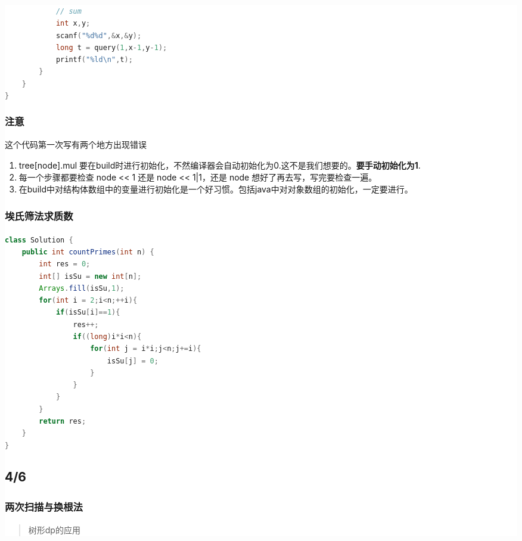 ```c++
            // sum
            int x,y;
            scanf("%d%d",&x,&y);
            long t = query(1,x-1,y-1);
            printf("%ld\n",t);
        }
    }
}

```



### 注意

这个代码第一次写有两个地方出现错误

1. tree[node].mul 要在build时进行初始化，不然编译器会自动初始化为0.这不是我们想要的。**要手动初始化为1**.
2. 每一个步骤都要检查  node << 1    还是  node << 1|1，还是  node   想好了再去写，写完要检查一遍。
3. 在build中对结构体数组中的变量进行初始化是一个好习惯。包括java中对对象数组的初始化，一定要进行。



### 埃氏筛法求质数

```java
class Solution {
    public int countPrimes(int n) {
        int res = 0;
        int[] isSu = new int[n];
        Arrays.fill(isSu,1);
        for(int i = 2;i<n;++i){
            if(isSu[i]==1){
                res++;
                if((long)i*i<n){
                    for(int j = i*i;j<n;j+=i){
                        isSu[j] = 0;
                    }
                }
            }
        }
        return res;
    }
}
```



## 4/6

### 两次扫描与换根法

> 树形dp的应用
